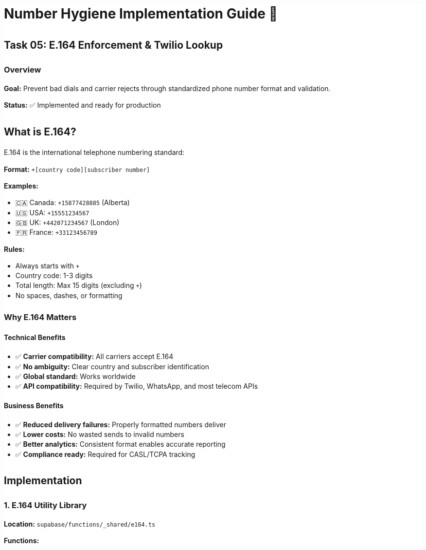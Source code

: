 # Number Hygiene Implementation Guide 📱

## Task 05: E.164 Enforcement & Twilio Lookup

### Overview

**Goal:** Prevent bad dials and carrier rejects through standardized phone number format and validation.

**Status:** ✅ Implemented and ready for production

## What is E.164?

E.164 is the international telephone numbering standard:

**Format:** `+[country code][subscriber number]`

**Examples:**
- 🇨🇦 Canada: `+15877428885` (Alberta)
- 🇺🇸 USA: `+15551234567`
- 🇬🇧 UK: `+442071234567` (London)
- 🇫🇷 France: `+33123456789`

**Rules:**
- Always starts with `+`
- Country code: 1-3 digits
- Total length: Max 15 digits (excluding `+`)
- No spaces, dashes, or formatting

### Why E.164 Matters

#### Technical Benefits
- ✅ **Carrier compatibility:** All carriers accept E.164
- ✅ **No ambiguity:** Clear country and subscriber identification
- ✅ **Global standard:** Works worldwide
- ✅ **API compatibility:** Required by Twilio, WhatsApp, and most telecom APIs

#### Business Benefits
- ✅ **Reduced delivery failures:** Properly formatted numbers deliver
- ✅ **Lower costs:** No wasted sends to invalid numbers
- ✅ **Better analytics:** Consistent format enables accurate reporting
- ✅ **Compliance ready:** Required for CASL/TCPA tracking

## Implementation

### 1. E.164 Utility Library

**Location:** `supabase/functions/_shared/e164.ts`

**Functions:**
